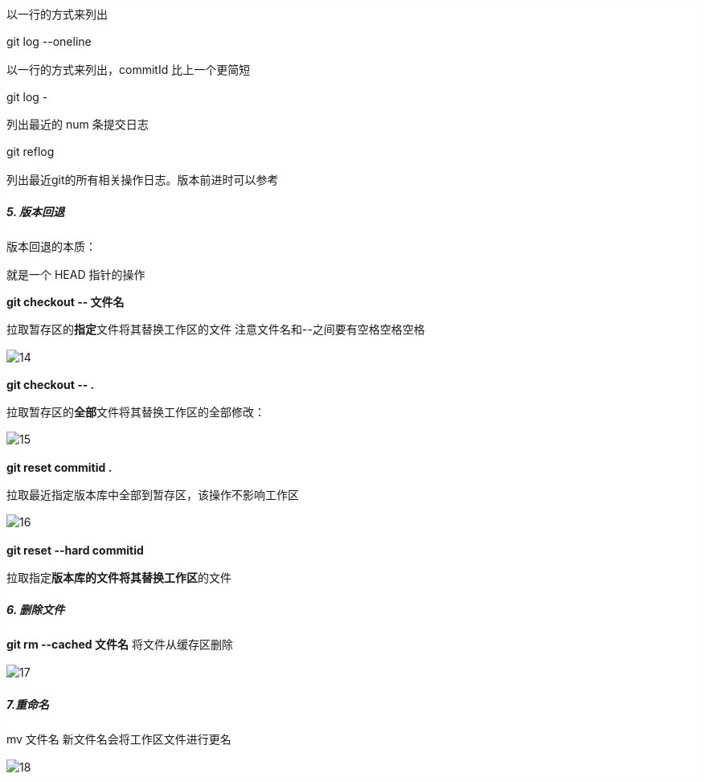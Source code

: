 以一行的方式来列出



git log --oneline

以一行的方式来列出，commitId 比上一个更简短



git log -<num>

列出最近的 num 条提交日志



git reflog

列出最近git的所有相关操作日志。版本前进时可以参考

##### 5. 版本回退

版本回退的本质：

就是一个 HEAD 指针的操作



**git checkout  --   文件名**

拉取暂存区的**指定**文件将其替换工作区的文件 注意文件名和--之间要有空格空格空格

![14](.\img\14.png)

**git  checkout  --  .**

拉取暂存区的**全部**文件将其替换工作区的全部修改：

![15](.\img\15.png)

**git  reset commitid .**

拉取最近指定版本库中全部到暂存区，该操作不影响工作区

![16](.\img\16.png)

**git reset --hard commitid**

拉取指定**版本库的文件将其替换工作区**的文件



##### 6. 删除文件

**git rm --cached 文件名** 将文件从缓存区删除

![17](.\img\17.png)

##### 7.重命名

mv 文件名    新文件名会将工作区文件进行更名

![18](.\img\18.png)
